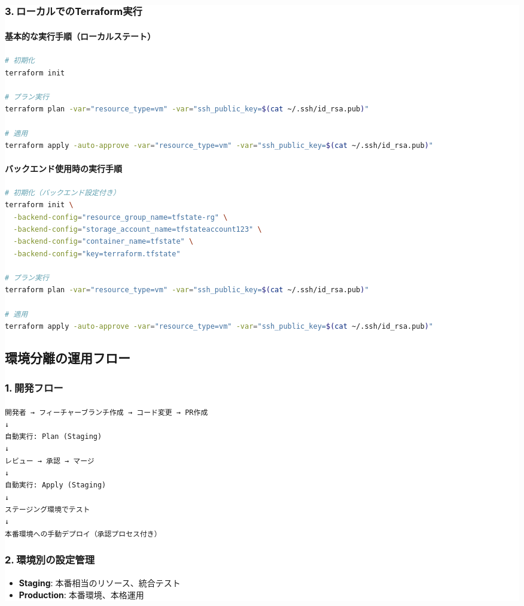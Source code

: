 ### 3. ローカルでのTerraform実行

#### 基本的な実行手順（ローカルステート）
```bash
# 初期化
terraform init

# プラン実行
terraform plan -var="resource_type=vm" -var="ssh_public_key=$(cat ~/.ssh/id_rsa.pub)"

# 適用
terraform apply -auto-approve -var="resource_type=vm" -var="ssh_public_key=$(cat ~/.ssh/id_rsa.pub)"
```

#### バックエンド使用時の実行手順
```bash
# 初期化（バックエンド設定付き）
terraform init \
  -backend-config="resource_group_name=tfstate-rg" \
  -backend-config="storage_account_name=tfstateaccount123" \
  -backend-config="container_name=tfstate" \
  -backend-config="key=terraform.tfstate"

# プラン実行
terraform plan -var="resource_type=vm" -var="ssh_public_key=$(cat ~/.ssh/id_rsa.pub)"

# 適用
terraform apply -auto-approve -var="resource_type=vm" -var="ssh_public_key=$(cat ~/.ssh/id_rsa.pub)"
```

## 環境分離の運用フロー

### 1. **開発フロー**
```
開発者 → フィーチャーブランチ作成 → コード変更 → PR作成
↓
自動実行: Plan (Staging)
↓
レビュー → 承認 → マージ
↓
自動実行: Apply (Staging)
↓
ステージング環境でテスト
↓
本番環境への手動デプロイ（承認プロセス付き）
```

### 2. **環境別の設定管理**
- **Staging**: 本番相当のリソース、統合テスト
- **Production**: 本番環境、本格運用
